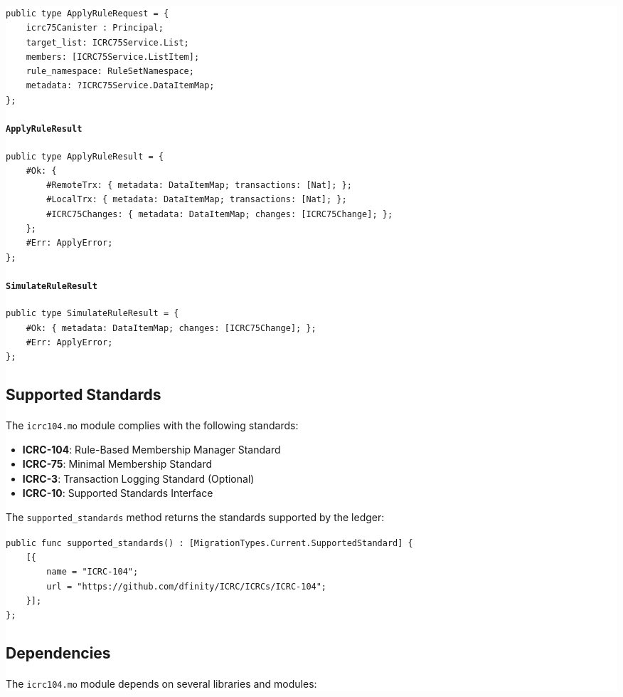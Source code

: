 ```motoko
public type ApplyRuleRequest = {
    icrc75Canister : Principal;
    target_list: ICRC75Service.List;
    members: [ICRC75Service.ListItem];
    rule_namespace: RuleSetNamespace;
    metadata: ?ICRC75Service.DataItemMap;
};
```

#### `ApplyRuleResult`

```motoko
public type ApplyRuleResult = {
    #Ok: {
        #RemoteTrx: { metadata: DataItemMap; transactions: [Nat]; };
        #LocalTrx: { metadata: DataItemMap; transactions: [Nat]; };
        #ICRC75Changes: { metadata: DataItemMap; changes: [ICRC75Change]; };
    };
    #Err: ApplyError;
};
```

#### `SimulateRuleResult`

```motoko
public type SimulateRuleResult = {
    #Ok: { metadata: DataItemMap; changes: [ICRC75Change]; };
    #Err: ApplyError;
};
```

## Supported Standards

The `icrc104.mo` module complies with the following standards:

- **ICRC-104**: Rule-Based Membership Manager Standard
- **ICRC-75**: Minimal Membership Standard
- **ICRC-3**: Transaction Logging Standard (Optional)
- **ICRC-10**: Supported Standards Interface

The `supported_standards` method returns the standards supported by the ledger:

```motoko
public func supported_standards() : [MigrationTypes.Current.SupportedStandard] {
    [{
        name = "ICRC-104";
        url = "https://github.com/dfinity/ICRC/ICRCs/ICRC-104";
    }];
};
```

## Dependencies

The `icrc104.mo` module depends on several libraries and modules:
